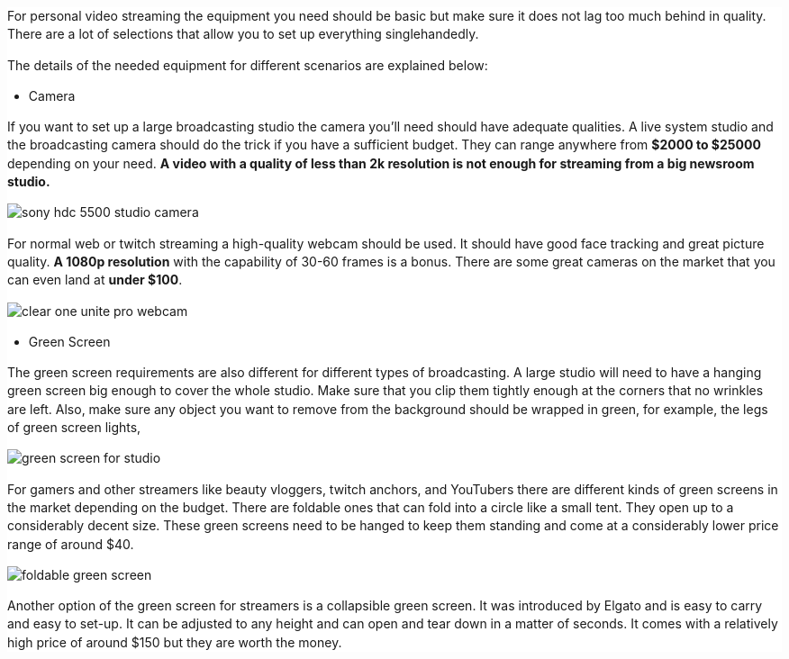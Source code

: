 For personal video streaming the equipment you need should be basic but make sure it does not lag too much behind in quality. There are a lot of selections that allow you to set up everything singlehandedly.

The details of the needed equipment for different scenarios are explained below:

* Camera

If you want to set up a large broadcasting studio the camera you’ll need should have adequate qualities. A live system studio and the broadcasting camera should do the trick if you have a sufficient budget. They can range anywhere from **$2000 to $25000** depending on your need. **A video with a quality of less than 2k resolution is not enough for streaming from a big newsroom studio.**

![sony hdc 5500 studio camera](https://images.wondershare.com/filmora/Mac-articles/sony-hdc-5500-studio-camera.jpg)


<iframe width="560" height="315" src="https://www.youtube.com/embed/ZeYbTVeaXg0?si=rwLL1DbBoX26BGjm" title="YouTube video player" frameborder="0" allow="accelerometer; autoplay; clipboard-write; encrypted-media; gyroscope; picture-in-picture; web-share" referrerpolicy="strict-origin-when-cross-origin" allowfullscreen></iframe>


For normal web or twitch streaming a high-quality webcam should be used. It should have good face tracking and great picture quality. **A 1080p resolution** with the capability of 30-60 frames is a bonus. There are some great cameras on the market that you can even land at **under $100**.

![clear one unite pro webcam](https://images.wondershare.com/filmora/Mac-articles/clear-one-unite-pro-webcam.jpg)

* Green Screen

The green screen requirements are also different for different types of broadcasting. A large studio will need to have a hanging green screen big enough to cover the whole studio. Make sure that you clip them tightly enough at the corners that no wrinkles are left. Also, make sure any object you want to remove from the background should be wrapped in green, for example, the legs of green screen lights,

![green screen for studio](https://images.wondershare.com/filmora/Mac-articles/green-screen-for-studio.jpg)

For gamers and other streamers like beauty vloggers, twitch anchors, and YouTubers there are different kinds of green screens in the market depending on the budget. There are foldable ones that can fold into a circle like a small tent. They open up to a considerably decent size. These green screens need to be hanged to keep them standing and come at a considerably lower price range of around $40.

![foldable green screen](https://images.wondershare.com/filmora/Mac-articles/foldable-green-screen.jpg)


<iframe width="560" height="315" src="https://www.youtube.com/embed/4DJKH1uY7P0?si=tCG66XVlbwSKoATj" title="YouTube video player" frameborder="0" allow="accelerometer; autoplay; clipboard-write; encrypted-media; gyroscope; picture-in-picture; web-share" referrerpolicy="strict-origin-when-cross-origin" allowfullscreen></iframe>


Another option of the green screen for streamers is a collapsible green screen. It was introduced by Elgato and is easy to carry and easy to set-up. It can be adjusted to any height and can open and tear down in a matter of seconds. It comes with a relatively high price of around $150 but they are worth the money.

